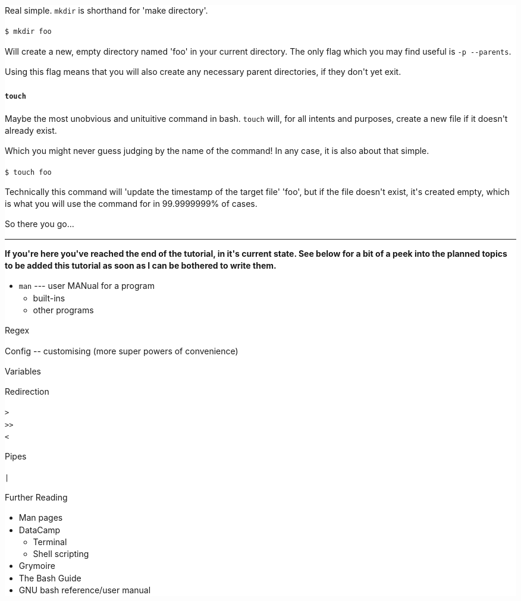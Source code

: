Real simple. `mkdir` is shorthand for 'make directory'.

    $ mkdir foo

Will create a new, empty directory named 'foo' in your current directory. The only flag which you may find useful is `-p --parents`.

Using this flag means that you will also create any necessary parent directories, if they don't yet exit.

#### `touch` ####  

Maybe the most unobvious and unituitive command in bash. `touch` will, for all intents and purposes, create a new file if it doesn't already exist.

Which you might never guess judging by the name of the command! In any case, it is also about that simple.

    $ touch foo

Technically this command will 'update the timestamp of the target file' 'foo', but if the file doesn't exist, it's created empty, which is what you will use the command for in 99.9999999% of cases.

So there you go...

---

**If you're here you've reached the end of the tutorial, in it's current state. See below for a bit of a peek into the planned topics to be added this tutorial as soon as I can be bothered to
write them.**

- `man`  ---  user MANual for a program
  - built-ins
  - other programs

Regex

Config -- customising (more super powers of convenience)

Variables

Redirection

    >
    >>
    <

Pipes

    |

Further Reading
  - Man pages
  - DataCamp
    - Terminal
    - Shell scripting
  - Grymoire
  - The Bash Guide
  - GNU bash reference/user manual
